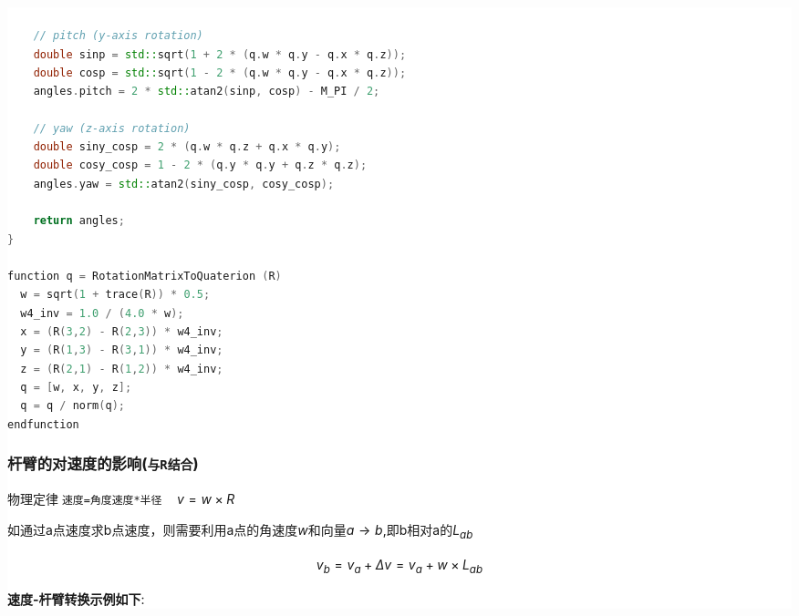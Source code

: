 ```cpp

    // pitch (y-axis rotation)
    double sinp = std::sqrt(1 + 2 * (q.w * q.y - q.x * q.z));
    double cosp = std::sqrt(1 - 2 * (q.w * q.y - q.x * q.z));
    angles.pitch = 2 * std::atan2(sinp, cosp) - M_PI / 2;

    // yaw (z-axis rotation)
    double siny_cosp = 2 * (q.w * q.z + q.x * q.y);
    double cosy_cosp = 1 - 2 * (q.y * q.y + q.z * q.z);
    angles.yaw = std::atan2(siny_cosp, cosy_cosp);

    return angles;
}

function q = RotationMatrixToQuaterion (R)
  w = sqrt(1 + trace(R)) * 0.5;
  w4_inv = 1.0 / (4.0 * w);
  x = (R(3,2) - R(2,3)) * w4_inv;
  y = (R(1,3) - R(3,1)) * w4_inv;
  z = (R(2,1) - R(1,2)) * w4_inv;
  q = [w, x, y, z];
  q = q / norm(q);
endfunction
```
 
### 杆臂的对速度的影响(`与R结合`)

物理定律 `速度=角度速度*半径`$\quad v = w \times R$

如通过a点速度求b点速度，则需要利用a点的角速度$w$和向量$a \to b$,即b相对a的$L_{ab}$

$$
v_b = v_a + \Delta v = v_a + w \times L_{ab}
$$

**速度-杆臂转换示例如下**:

